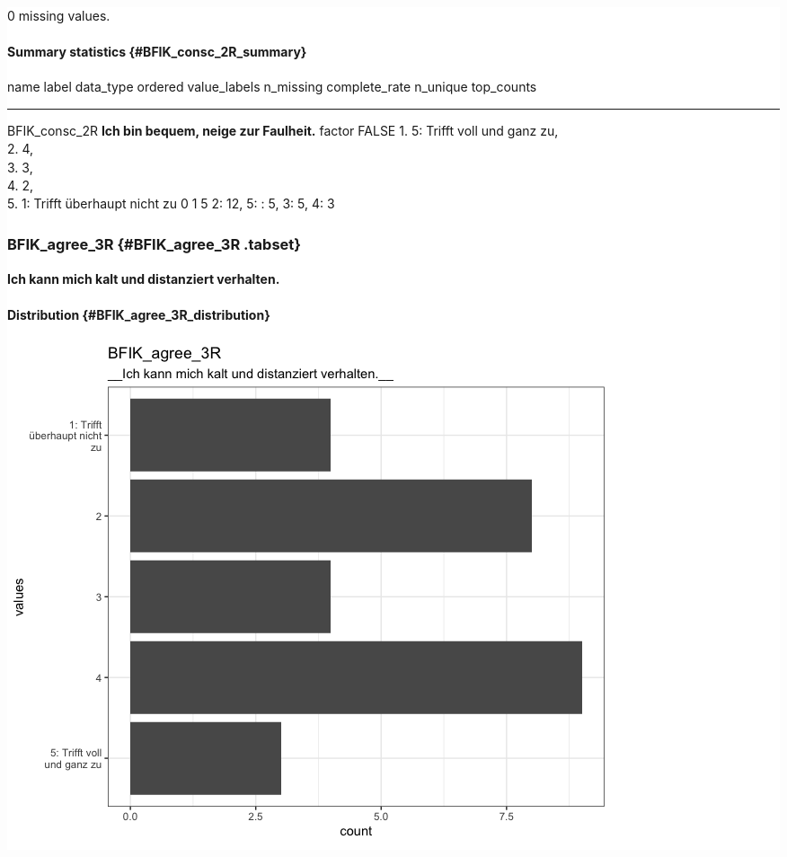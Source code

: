 0 missing values.

#### Summary statistics {#BFIK_consc_2R_summary}

name            label                                     data_type   ordered   value_labels                                                                                    n_missing   complete_rate   n_unique  top_counts                
--------------  ----------------------------------------  ----------  --------  ---------------------------------------------------------------------------------------------  ----------  --------------  ---------  --------------------------
BFIK_consc_2R   __Ich bin bequem, neige zur Faulheit.__   factor      FALSE     1. 5: Trifft voll und ganz zu,<br>2. 4,<br>3. 3,<br>4. 2,<br>5. 1: Trifft überhaupt nicht zu            0               1          5  2: 12, 5: : 5, 3: 5, 4: 3 




















### BFIK_agree_3R {#BFIK_agree_3R .tabset}

__Ich kann mich kalt und distanziert verhalten.__

#### Distribution {#BFIK_agree_3R_distribution}

![](codebook_example_factor_files/figure-html/cb_bfi_BFIK_agree_3R_distribution-1.png)
